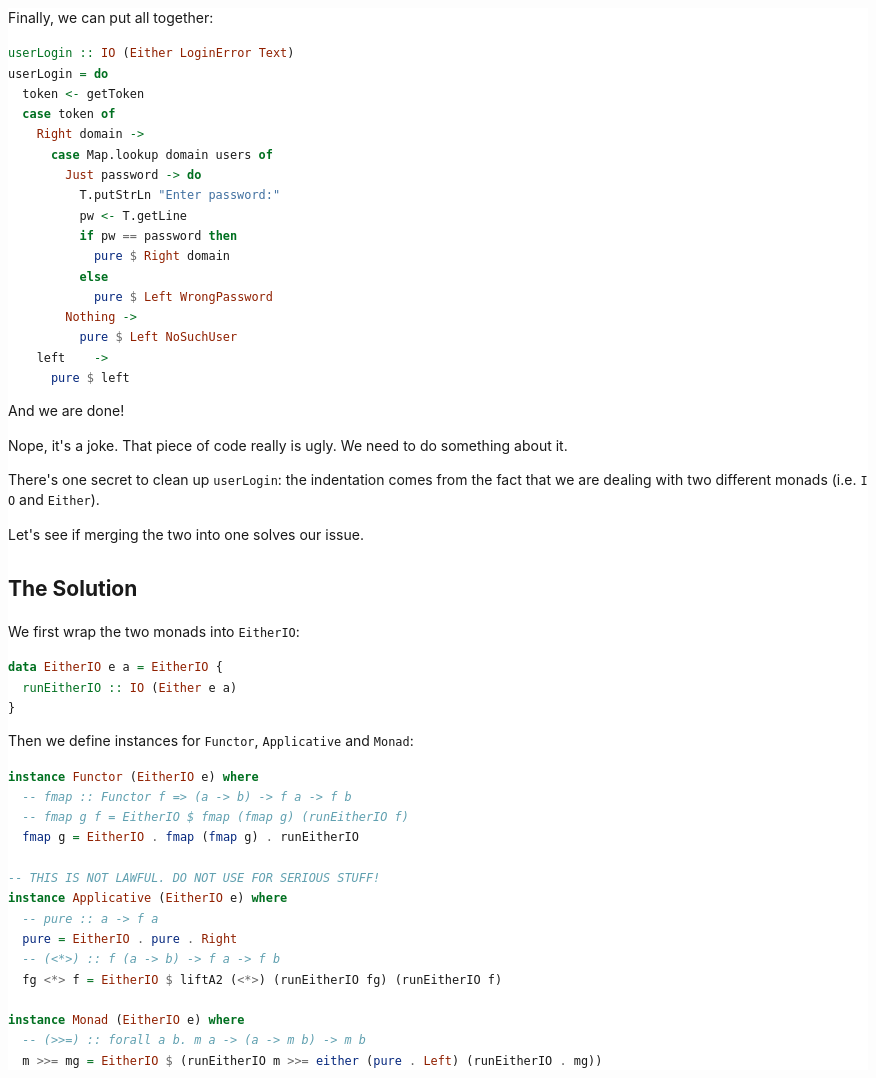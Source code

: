 Finally, we can put all together:

```hs
userLogin :: IO (Either LoginError Text)
userLogin = do
  token <- getToken
  case token of
    Right domain ->
      case Map.lookup domain users of
        Just password -> do
          T.putStrLn "Enter password:"
          pw <- T.getLine
          if pw == password then
            pure $ Right domain
          else
            pure $ Left WrongPassword
        Nothing ->
          pure $ Left NoSuchUser
    left    ->
      pure $ left
```

And we are done!

Nope, it's a joke. That piece of code really is ugly. We need to do something about it.

There's one secret to clean up `userLogin`: the indentation comes from the fact that we are dealing with two different monads (i.e. `IO` and `Either`).

Let's see if merging the two into one solves our issue.

## The Solution

We first wrap the two monads into `EitherIO`:

```hs
data EitherIO e a = EitherIO {
  runEitherIO :: IO (Either e a)
}
```

Then we define instances for `Functor`, `Applicative` and `Monad`:

```hs
instance Functor (EitherIO e) where
  -- fmap :: Functor f => (a -> b) -> f a -> f b
  -- fmap g f = EitherIO $ fmap (fmap g) (runEitherIO f)
  fmap g = EitherIO . fmap (fmap g) . runEitherIO

-- THIS IS NOT LAWFUL. DO NOT USE FOR SERIOUS STUFF!
instance Applicative (EitherIO e) where
  -- pure :: a -> f a
  pure = EitherIO . pure . Right
  -- (<*>) :: f (a -> b) -> f a -> f b
  fg <*> f = EitherIO $ liftA2 (<*>) (runEitherIO fg) (runEitherIO f)

instance Monad (EitherIO e) where
  -- (>>=) :: forall a b. m a -> (a -> m b) -> m b
  m >>= mg = EitherIO $ (runEitherIO m >>= either (pure . Left) (runEitherIO . mg))
```
